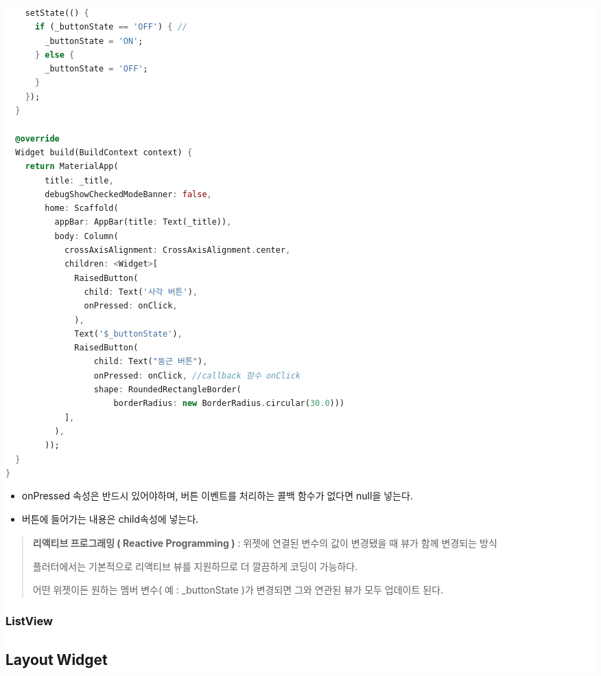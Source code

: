 ```dart
    setState(() {
      if (_buttonState == 'OFF') { //
        _buttonState = 'ON';
      } else {
        _buttonState = 'OFF';
      }
    });
  }

  @override
  Widget build(BuildContext context) {
    return MaterialApp(
        title: _title,
        debugShowCheckedModeBanner: false,
        home: Scaffold(
          appBar: AppBar(title: Text(_title)),
          body: Column(
            crossAxisAlignment: CrossAxisAlignment.center,
            children: <Widget>[
              RaisedButton(
                child: Text('사각 버튼'),
                onPressed: onClick,
              ),
              Text('$_buttonState'),
              RaisedButton(
                  child: Text("둥근 버튼"),
                  onPressed: onClick, //callback 함수 onClick
                  shape: RoundedRectangleBorder(
                      borderRadius: new BorderRadius.circular(30.0)))
            ],
          ),
        ));
  }
}
```

- onPressed 속성은 반드시 있어야하며, 버튼 이벤트를 처리하는 콜백 함수가 없다면 null을 넣는다.

- 버튼에 들어가는 내용은 child속성에 넣는다.



> **리액티브 프로그래밍 ( Reactive Programming )** : 위젯에 연결된 변수의 값이 변경됐을 때 뷰가 함께 변경되는 방식
>
> 플러터에서는 기본적으로 리액티브 뷰를 지원하므로 더 깔끔하게 코딩이 가능하다. 
>
> 어떤 위젯이든 원하는 멤버 변수( 예 : _buttonState )가 변경되면 그와 연관된 뷰가 모두 업데이트 된다.



### ListView



## Layout Widget
